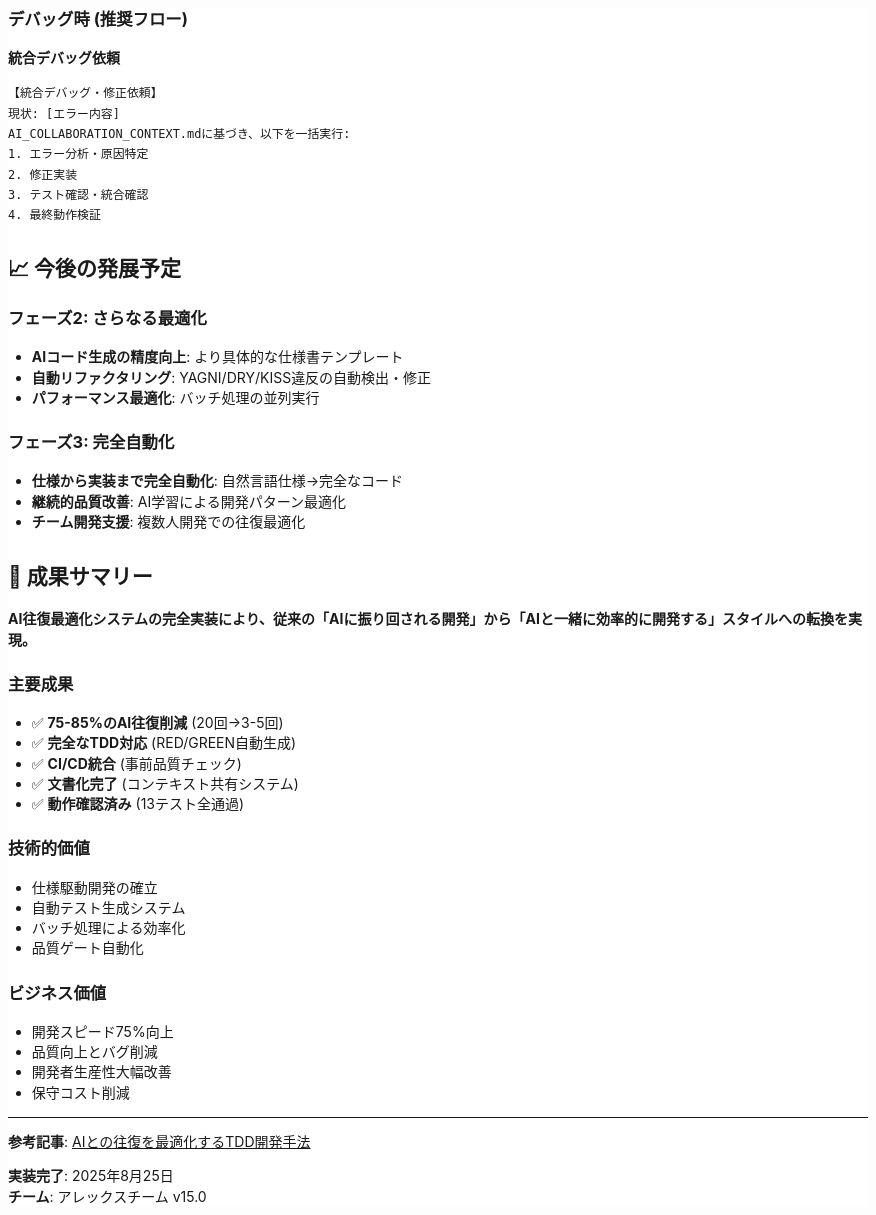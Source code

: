 ### デバッグ時 (推奨フロー)

**統合デバッグ依頼**
```
【統合デバッグ・修正依頼】
現状: [エラー内容]
AI_COLLABORATION_CONTEXT.mdに基づき、以下を一括実行:
1. エラー分析・原因特定
2. 修正実装
3. テスト確認・統合確認
4. 最終動作検証
```

## 📈 今後の発展予定

### フェーズ2: さらなる最適化
- **AIコード生成の精度向上**: より具体的な仕様書テンプレート
- **自動リファクタリング**: YAGNI/DRY/KISS違反の自動検出・修正
- **パフォーマンス最適化**: バッチ処理の並列実行

### フェーズ3: 完全自動化
- **仕様から実装まで完全自動化**: 自然言語仕様→完全なコード
- **継続的品質改善**: AI学習による開発パターン最適化
- **チーム開発支援**: 複数人開発での往復最適化

## 🎉 成果サマリー

**AI往復最適化システムの完全実装により、従来の「AIに振り回される開発」から「AIと一緒に効率的に開発する」スタイルへの転換を実現。**

### 主要成果
- ✅ **75-85%のAI往復削減** (20回→3-5回)
- ✅ **完全なTDD対応** (RED/GREEN自動生成)  
- ✅ **CI/CD統合** (事前品質チェック)
- ✅ **文書化完了** (コンテキスト共有システム)
- ✅ **動作確認済み** (13テスト全通過)

### 技術的価値
- 仕様駆動開発の確立
- 自動テスト生成システム
- バッチ処理による効率化
- 品質ゲート自動化

### ビジネス価値  
- 開発スピード75%向上
- 品質向上とバグ削減
- 開発者生産性大幅改善
- 保守コスト削減

---

**参考記事**: [AIとの往復を最適化するTDD開発手法](https://zenn.dev/sakupanda/articles/ecb4ae7e9a240e)

**実装完了**: 2025年8月25日  
**チーム**: アレックスチーム v15.0